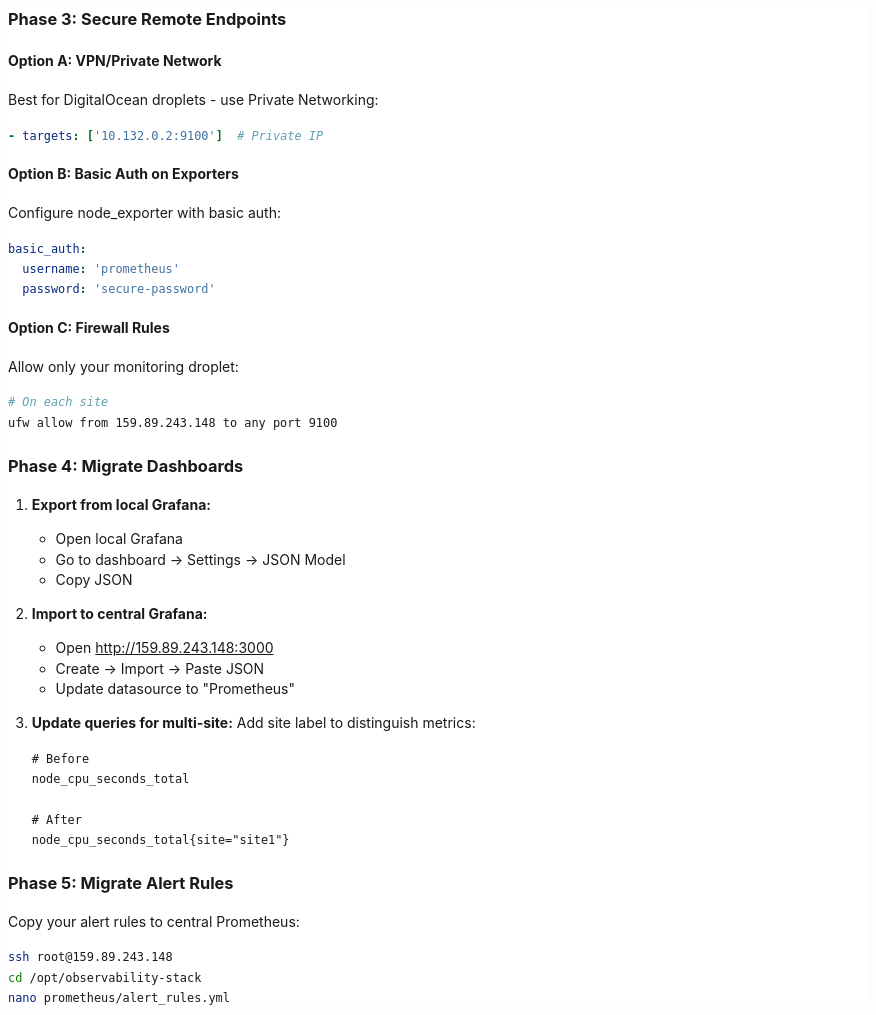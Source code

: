 ### Phase 3: Secure Remote Endpoints

#### Option A: VPN/Private Network
Best for DigitalOcean droplets - use Private Networking:
```yaml
- targets: ['10.132.0.2:9100']  # Private IP
```

#### Option B: Basic Auth on Exporters
Configure node_exporter with basic auth:
```yaml
basic_auth:
  username: 'prometheus'
  password: 'secure-password'
```

#### Option C: Firewall Rules
Allow only your monitoring droplet:
```bash
# On each site
ufw allow from 159.89.243.148 to any port 9100
```

### Phase 4: Migrate Dashboards

1. **Export from local Grafana:**
   - Open local Grafana
   - Go to dashboard → Settings → JSON Model
   - Copy JSON

2. **Import to central Grafana:**
   - Open http://159.89.243.148:3000
   - Create → Import → Paste JSON
   - Update datasource to "Prometheus"

3. **Update queries for multi-site:**
   Add site label to distinguish metrics:
   ```promql
   # Before
   node_cpu_seconds_total

   # After
   node_cpu_seconds_total{site="site1"}
   ```

### Phase 5: Migrate Alert Rules

Copy your alert rules to central Prometheus:

```bash
ssh root@159.89.243.148
cd /opt/observability-stack
nano prometheus/alert_rules.yml
```
